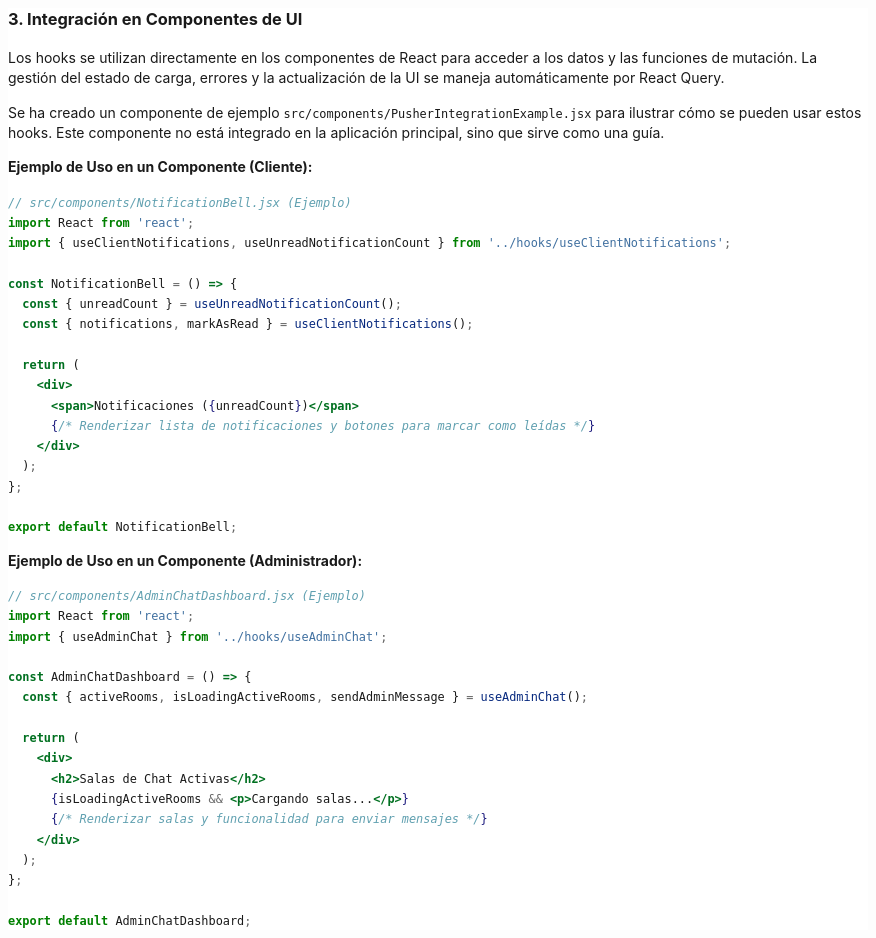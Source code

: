 ### 3. Integración en Componentes de UI

Los hooks se utilizan directamente en los componentes de React para acceder a los datos y las funciones de mutación. La gestión del estado de carga, errores y la actualización de la UI se maneja automáticamente por React Query.

Se ha creado un componente de ejemplo `src/components/PusherIntegrationExample.jsx` para ilustrar cómo se pueden usar estos hooks. Este componente no está integrado en la aplicación principal, sino que sirve como una guía.

**Ejemplo de Uso en un Componente (Cliente):**

```jsx
// src/components/NotificationBell.jsx (Ejemplo)
import React from 'react';
import { useClientNotifications, useUnreadNotificationCount } from '../hooks/useClientNotifications';

const NotificationBell = () => {
  const { unreadCount } = useUnreadNotificationCount();
  const { notifications, markAsRead } = useClientNotifications();

  return (
    <div>
      <span>Notificaciones ({unreadCount})</span>
      {/* Renderizar lista de notificaciones y botones para marcar como leídas */}
    </div>
  );
};

export default NotificationBell;
```

**Ejemplo de Uso en un Componente (Administrador):**

```jsx
// src/components/AdminChatDashboard.jsx (Ejemplo)
import React from 'react';
import { useAdminChat } from '../hooks/useAdminChat';

const AdminChatDashboard = () => {
  const { activeRooms, isLoadingActiveRooms, sendAdminMessage } = useAdminChat();

  return (
    <div>
      <h2>Salas de Chat Activas</h2>
      {isLoadingActiveRooms && <p>Cargando salas...</p>}
      {/* Renderizar salas y funcionalidad para enviar mensajes */}
    </div>
  );
};

export default AdminChatDashboard;
```

